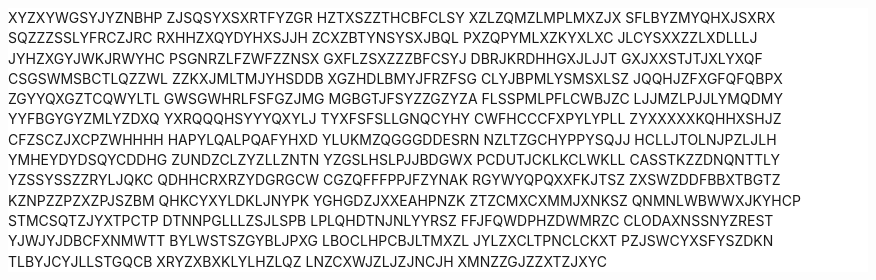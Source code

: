 XYZXYWGSYJYZNBHP
ZJSQSYXSXRTFYZGR
HZTXSZZTHCBFCLSY
XZLZQMZLMPLMXZJX
SFLBYZMYQHXJSXRX
SQZZZSSLYFRCZJRC
RXHHZXQYDYHXSJJH
ZCXZBTYNSYSXJBQL
PXZQPYMLXZKYXLXC
JLCYSXXZZLXDLLLJ
JYHZXGYJWKJRWYHC
PSGNRZLFZWFZZNSX
GXFLZSXZZZBFCSYJ
DBRJKRDHHGXJLJJT
GXJXXSTJTJXLYXQF
CSGSWMSBCTLQZZWL
ZZKXJMLTMJYHSDDB
XGZHDLBMYJFRZFSG
CLYJBPMLYSMSXLSZ
JQQHJZFXGFQFQBPX
ZGYYQXGZTCQWYLTL
GWSGWHRLFSFGZJMG
MGBGTJFSYZZGZYZA
FLSSPMLPFLCWBJZC
LJJMZLPJJLYMQDMY
YYFBGYGYZMLYZDXQ
YXRQQQHSYYYQXYLJ
TYXFSFSLLGNQCYHY
CWFHCCCFXPYLYPLL
ZYXXXXXKQHHXSHJZ
CFZSCZJXCPZWHHHH
HAPYLQALPQAFYHXD
YLUKMZQGGGDDESRN
NZLTZGCHYPPYSQJJ
HCLLJTOLNJPZLJLH
YMHEYDYDSQYCDDHG
ZUNDZCLZYZLLZNTN
YZGSLHSLPJJBDGWX
PCDUTJCKLKCLWKLL
CASSTKZZDNQNTTLY
YZSSYSSZZRYLJQKC
QDHHCRXRZYDGRGCW
CGZQFFFPPJFZYNAK
RGYWYQPQXXFKJTSZ
ZXSWZDDFBBXTBGTZ
KZNPZZPZXZPJSZBM
QHKCYXYLDKLJNYPK
YGHGDZJXXEAHPNZK
ZTZCMXCXMMJXNKSZ
QNMNLWBWWXJKYHCP
STMCSQTZJYXTPCTP
DTNNPGLLLZSJLSPB
LPLQHDTNJNLYYRSZ
FFJFQWDPHZDWMRZC
CLODAXNSSNYZREST
YJWJYJDBCFXNMWTT
BYLWSTSZGYBLJPXG
LBOCLHPCBJLTMXZL
JYLZXCLTPNCLCKXT
PZJSWCYXSFYSZDKN
TLBYJCYJLLSTGQCB
XRYZXBXKLYLHZLQZ
LNZCXWJZLJZJNCJH
XMNZZGJZZXTZJXYC